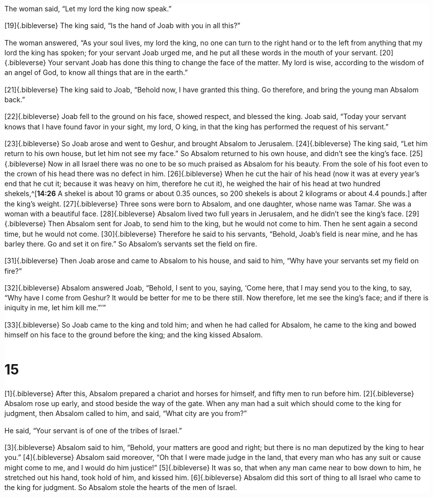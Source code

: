 The woman said, “Let my lord the king now speak.” 

[19]{.bibleverse} The king said, “Is the hand of Joab with you in all this?” 

The woman answered, “As your soul lives, my lord the king, no one can turn to the right hand or to the left from anything that my lord the king has spoken; for your servant Joab urged me, and he put all these words in the mouth of your servant. [20]{.bibleverse} Your servant Joab has done this thing to change the face of the matter. My lord is wise, according to the wisdom of an angel of God, to know all things that are in the earth.” 

[21]{.bibleverse} The king said to Joab, “Behold now, I have granted this thing. Go therefore, and bring the young man Absalom back.” 

[22]{.bibleverse} Joab fell to the ground on his face, showed respect, and blessed the king. Joab said, “Today your servant knows that I have found favor in your sight, my lord, O king, in that the king has performed the request of his servant.” 

[23]{.bibleverse} So Joab arose and went to Geshur, and brought Absalom to Jerusalem. [24]{.bibleverse} The king said, “Let him return to his own house, but let him not see my face.” So Absalom returned to his own house, and didn’t see the king’s face. [25]{.bibleverse} Now in all Israel there was no one to be so much praised as Absalom for his beauty. From the sole of his foot even to the crown of his head there was no defect in him. [26]{.bibleverse} When he cut the hair of his head (now it was at every year’s end that he cut it; because it was heavy on him, therefore he cut it), he weighed the hair of his head at two hundred shekels,^[**14:26** A shekel is about 10 grams or about 0.35 ounces, so 200 shekels is about 2 kilograms or about 4.4 pounds.] after the king’s weight. [27]{.bibleverse} Three sons were born to Absalom, and one daughter, whose name was Tamar. She was a woman with a beautiful face. [28]{.bibleverse} Absalom lived two full years in Jerusalem, and he didn’t see the king’s face. [29]{.bibleverse} Then Absalom sent for Joab, to send him to the king, but he would not come to him. Then he sent again a second time, but he would not come. [30]{.bibleverse} Therefore he said to his servants, “Behold, Joab’s field is near mine, and he has barley there. Go and set it on fire.” So Absalom’s servants set the field on fire. 

[31]{.bibleverse} Then Joab arose and came to Absalom to his house, and said to him, “Why have your servants set my field on fire?” 

[32]{.bibleverse} Absalom answered Joab, “Behold, I sent to you, saying, ‘Come here, that I may send you to the king, to say, “Why have I come from Geshur? It would be better for me to be there still. Now therefore, let me see the king’s face; and if there is iniquity in me, let him kill me.”’” 

[33]{.bibleverse} So Joab came to the king and told him; and when he had called for Absalom, he came to the king and bowed himself on his face to the ground before the king; and the king kissed Absalom. 

# 15 
[1]{.bibleverse} After this, Absalom prepared a chariot and horses for himself, and fifty men to run before him. [2]{.bibleverse} Absalom rose up early, and stood beside the way of the gate. When any man had a suit which should come to the king for judgment, then Absalom called to him, and said, “What city are you from?” 

He said, “Your servant is of one of the tribes of Israel.” 

[3]{.bibleverse} Absalom said to him, “Behold, your matters are good and right; but there is no man deputized by the king to hear you.” [4]{.bibleverse} Absalom said moreover, “Oh that I were made judge in the land, that every man who has any suit or cause might come to me, and I would do him justice!” [5]{.bibleverse} It was so, that when any man came near to bow down to him, he stretched out his hand, took hold of him, and kissed him. [6]{.bibleverse} Absalom did this sort of thing to all Israel who came to the king for judgment. So Absalom stole the hearts of the men of Israel. 
